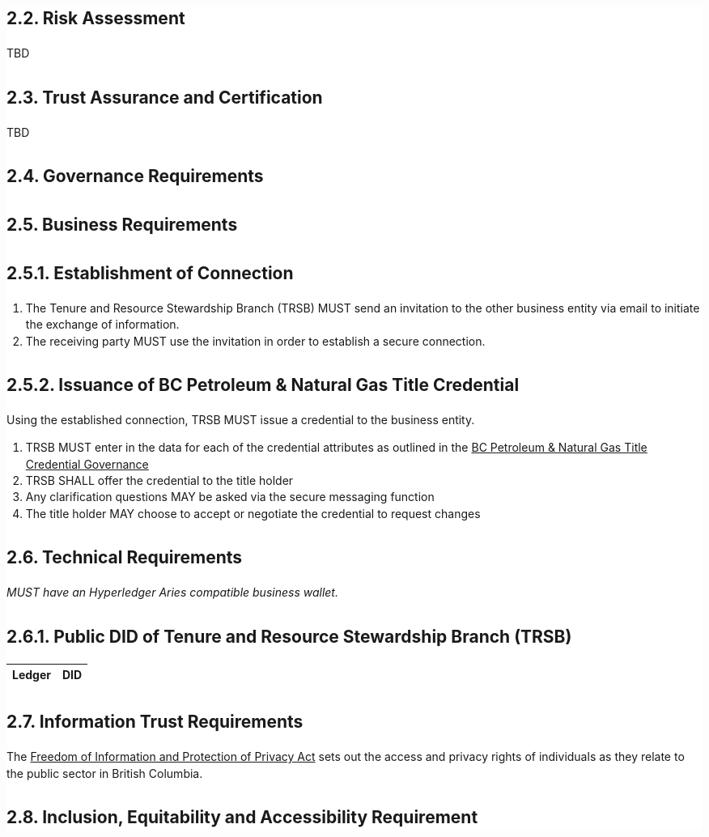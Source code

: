 ## 2.2. Risk Assessment

TBD

## 2.3. Trust Assurance and Certification

TBD

## 2.4. Governance Requirements

## 2.5. Business Requirements

## 2.5.1. Establishment of Connection

1. The Tenure and Resource Stewardship Branch (TRSB) MUST send an invitation to the other business entity via email to initiate the exchange of information. 
2. The receiving party MUST use the invitation in order to establish a secure connection.

## 2.5.2. Issuance of BC Petroleum & Natural Gas Title Credential 

Using the established connection, TRSB MUST issue a credential to the business entity.

1. TRSB MUST enter in the data for each of the credential attributes as outlined in the [BC Petroleum & Natural Gas Title Credential Governance](https://github.com/bcgov/bc-vcpedia/blob/main/credentials/credential-bc-petroleum-natural-gas-title.md#261-schema-definition)
3. TRSB SHALL offer the credential to the title holder
4. Any clarification questions MAY be asked via the secure messaging function
5. The title holder MAY choose to accept or negotiate the credential to request changes

## 2.6. Technical Requirements

*MUST have an Hyperledger Aries compatible business wallet.*

## 2.6.1. Public DID of Tenure and Resource Stewardship Branch (TRSB)

Ledger | DID |
--- | --- |

## 2.7. Information Trust Requirements

The [Freedom of Information and Protection of Privacy Act](https://www.bclaws.gov.bc.ca/civix/document/id/complete/statreg/96165_00) sets out the access and privacy rights of individuals as they relate to the public sector in British Columbia.

## 2.8. Inclusion, Equitability and Accessibility Requirement
